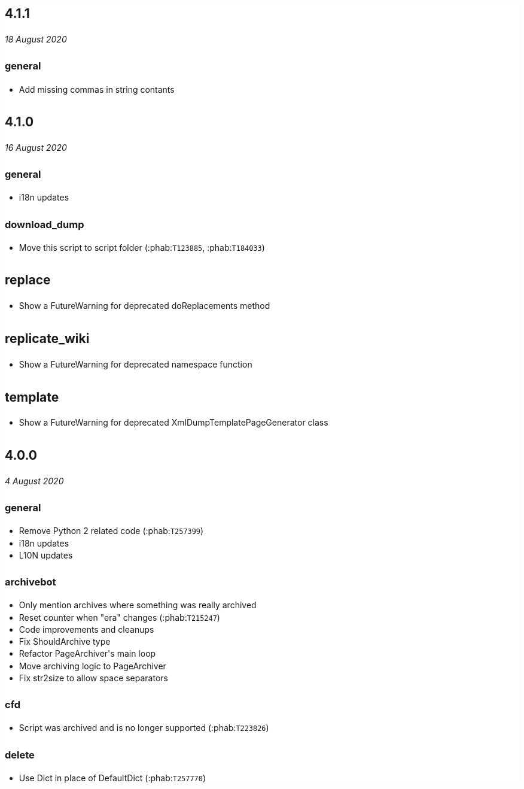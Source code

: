 
## 4.1.1
*18 August 2020*

### general
* Add missing commas in string contants


## 4.1.0
*16 August 2020*

### general
* i18n updates

### download_dump
* Move this script to script folder (:phab:`T123885`, :phab:`T184033`)

## replace
* Show a FutureWarning for deprecated doReplacements method

## replicate_wiki
* Show a FutureWarning for deprecated namespace function

## template
* Show a FutureWarning for deprecated XmlDumpTemplatePageGenerator class


## 4.0.0
*4 August 2020*

### general
* Remove Python 2 related code (:phab:`T257399`)
* i18n updates
* L10N updates

### archivebot
* Only mention archives where something was really archived
* Reset counter when "era" changes (:phab:`T215247`)
* Code improvements and cleanups
* Fix ShouldArchive type
* Refactor PageArchiver's main loop
* Move archiving logic to PageArchiver
* Fix str2size to allow space separators

### cfd
* Script was archived and is no longer supported (:phab:`T223826`)

### delete
*  Use Dict in place of DefaultDict (:phab:`T257770`)
